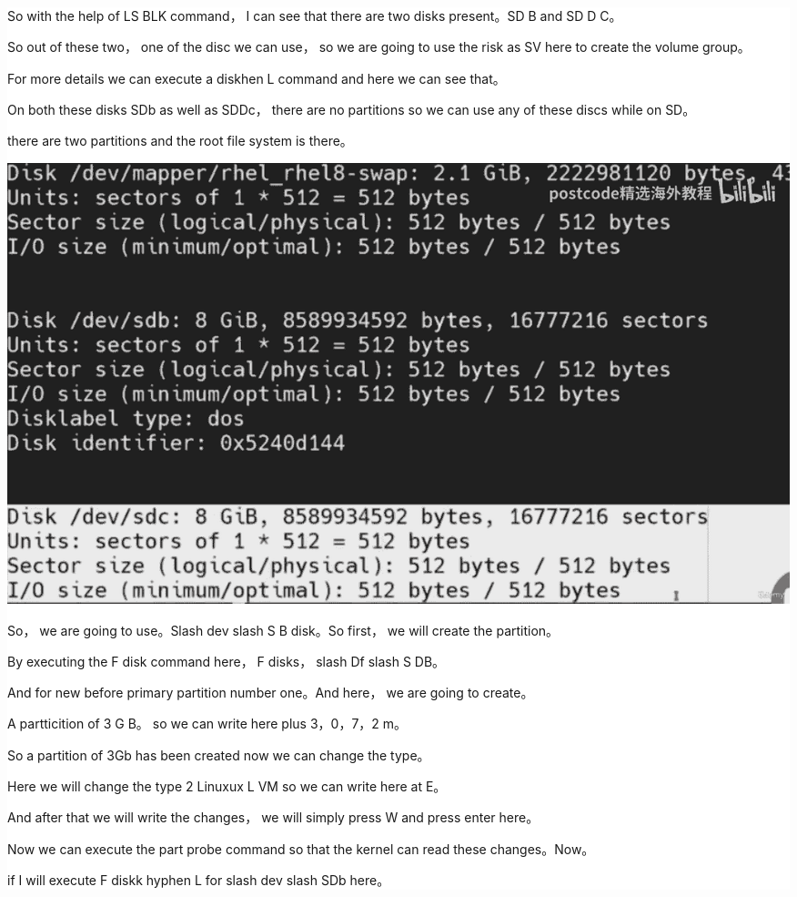 So with the help of LS BLK command， I can see that there are two disks present。SD B and SD D C。

So out of these two， one of the disc we can use， so we are going to use the risk as SV here to create the volume group。

For more details we can execute a diskhen L command and here we can see that。

On both these disks SDb as well as SDDc， there are no partitions so we can use any of these discs while on SD。

 there are two partitions and the root file system is there。



![](img/07ba9fc813a9ae4e4070e5b426af3e39_57.png)

So， we are going to use。Slash dev slash S B disk。So first， we will create the partition。

By executing the F disk command here， F disks， slash Df slash S DB。

And for new before primary partition number one。And here， we are going to create。

A partticition of 3 G B。 so we can write here plus 3，0，7，2 m。

So a partition of 3Gb has been created now we can change the type。

Here we will change the type 2 Linuxux L VM so we can write here at E。

And after that we will write the changes， we will simply press W and press enter here。

Now we can execute the part probe command so that the kernel can read these changes。Now。

 if I will execute F diskk hyphen L for slash dev slash SDb here。
